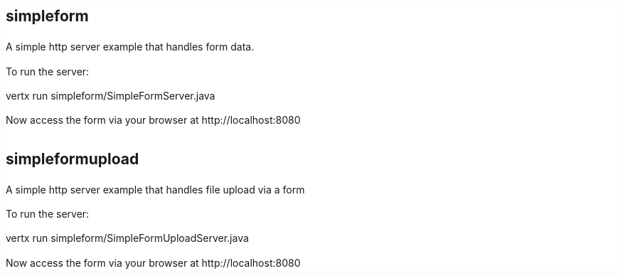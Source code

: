 ## simpleform

A simple http server example that handles form data.

To run the server:

vertx run simpleform/SimpleFormServer.java

Now access the form via your browser at http://localhost:8080

## simpleformupload

A simple http server example that handles file upload via a form

To run the server:

vertx run simpleform/SimpleFormUploadServer.java

Now access the form via your browser at http://localhost:8080









